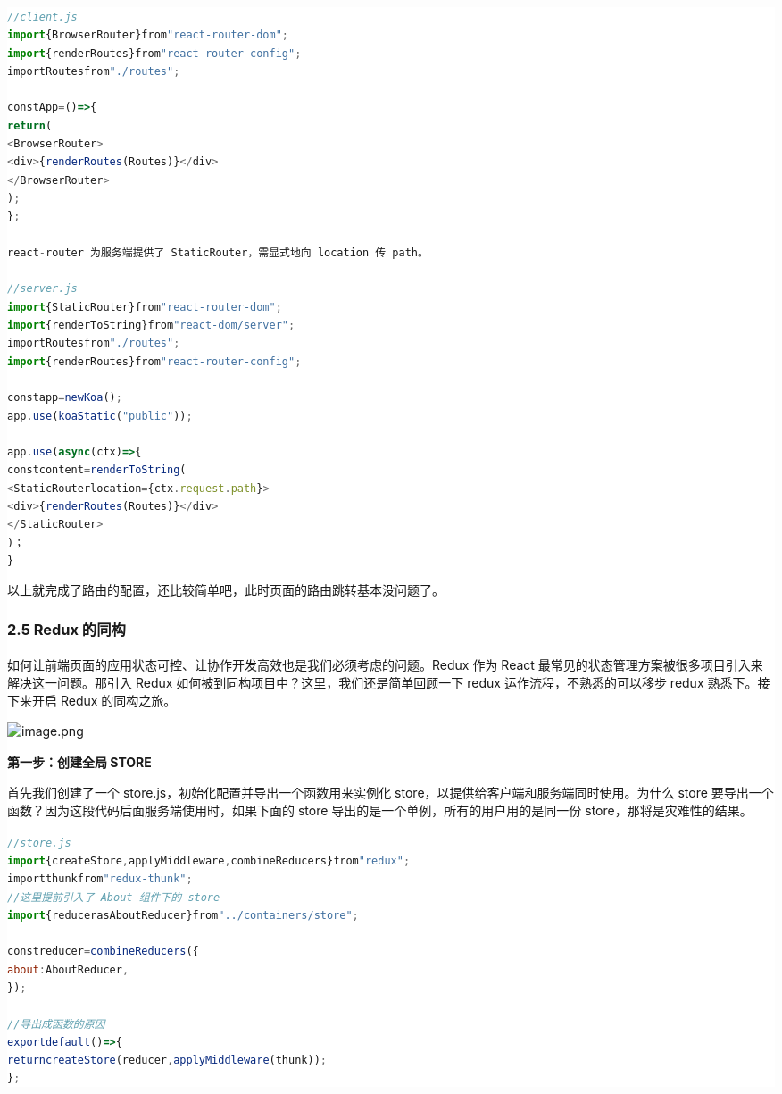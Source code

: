 ```js
//client.js
import{BrowserRouter}from"react-router-dom";
import{renderRoutes}from"react-router-config";
importRoutesfrom"./routes";

constApp=()=>{
return(
<BrowserRouter>
<div>{renderRoutes(Routes)}</div>
</BrowserRouter>
);
};

react-router 为服务端提供了 StaticRouter，需显式地向 location 传 path。

//server.js
import{StaticRouter}from"react-router-dom";
import{renderToString}from"react-dom/server";
importRoutesfrom"./routes";
import{renderRoutes}from"react-router-config";

constapp=newKoa();
app.use(koaStatic("public"));

app.use(async(ctx)=>{
constcontent=renderToString(
<StaticRouterlocation={ctx.request.path}>
<div>{renderRoutes(Routes)}</div>
</StaticRouter>
)；
}
```

以上就完成了路由的配置，还比较简单吧，此时页面的路由跳转基本没问题了。

### 2.5 Redux 的同构

如何让前端页面的应用状态可控、让协作开发高效也是我们必须考虑的问题。Redux 作为 React 最常见的状态管理方案被很多项目引入来解决这一问题。那引入 Redux 如何被到同构项目中？这里，我们还是简单回顾一下 redux 运作流程，不熟悉的可以移步 redux 熟悉下。接下来开启 Redux 的同构之旅。

![image.png](https://img.bosszhipin.com/beijin/cms/82279be78283234177a7a65edb4225ce12abe361aad786f81676cc89c976cf9309b5787c70064e4fbdf0e807501965c4.png?x-oss-process=image/quality,q_60)

  

**第一步：创建全局 STORE**

首先我们创建了一个 store.js，初始化配置并导出一个函数用来实例化 store，以提供给客户端和服务端同时使用。为什么 store 要导出一个函数？因为这段代码后面服务端使用时，如果下面的 store 导出的是一个单例，所有的用户用的是同一份 store，那将是灾难性的结果。

```js
//store.js
import{createStore,applyMiddleware,combineReducers}from"redux";
importthunkfrom"redux-thunk";
//这里提前引入了 About 组件下的 store
import{reducerasAboutReducer}from"../containers/store";

constreducer=combineReducers({
about:AboutReducer,
});

//导出成函数的原因
exportdefault()=>{
returncreateStore(reducer,applyMiddleware(thunk));
};
```
